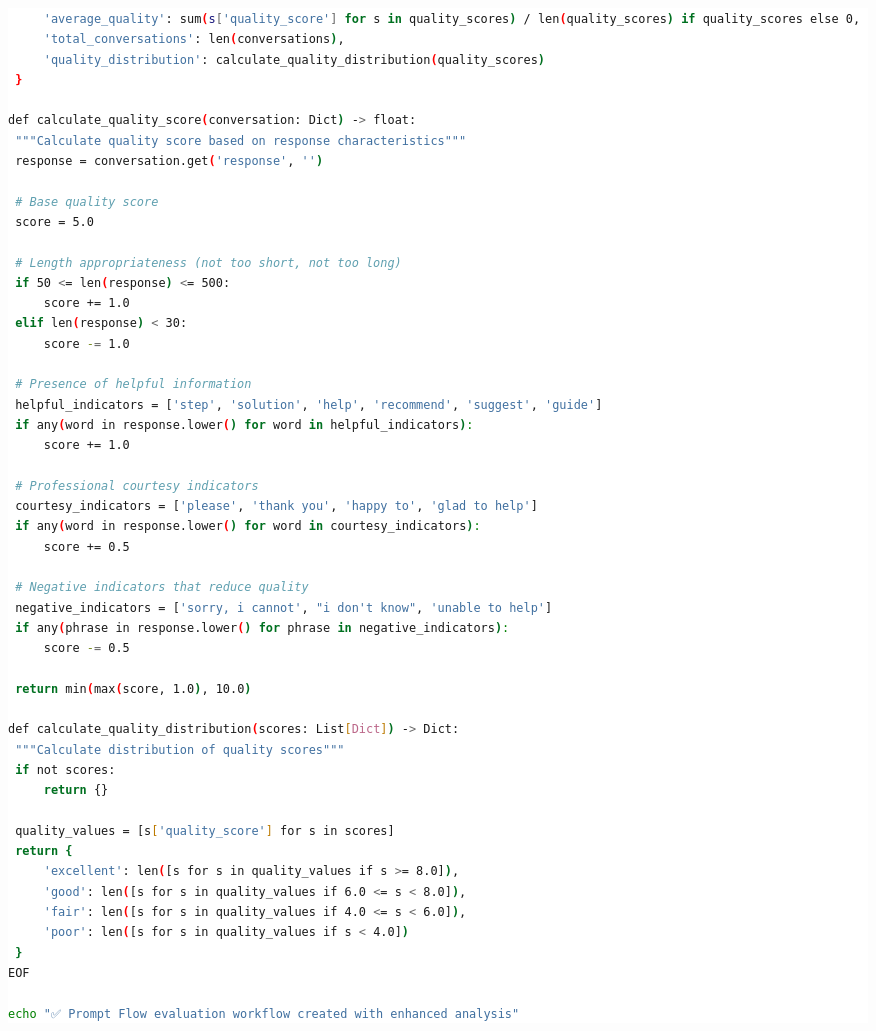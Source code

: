    ```bash
        'average_quality': sum(s['quality_score'] for s in quality_scores) / len(quality_scores) if quality_scores else 0,
        'total_conversations': len(conversations),
        'quality_distribution': calculate_quality_distribution(quality_scores)
    }

def calculate_quality_score(conversation: Dict) -> float:
    """Calculate quality score based on response characteristics"""
    response = conversation.get('response', '')
    
    # Base quality score
    score = 5.0
    
    # Length appropriateness (not too short, not too long)
    if 50 <= len(response) <= 500:
        score += 1.0
    elif len(response) < 30:
        score -= 1.0
    
    # Presence of helpful information
    helpful_indicators = ['step', 'solution', 'help', 'recommend', 'suggest', 'guide']
    if any(word in response.lower() for word in helpful_indicators):
        score += 1.0
    
    # Professional courtesy indicators
    courtesy_indicators = ['please', 'thank you', 'happy to', 'glad to help']
    if any(word in response.lower() for word in courtesy_indicators):
        score += 0.5
    
    # Negative indicators that reduce quality
    negative_indicators = ['sorry, i cannot', "i don't know", 'unable to help']
    if any(phrase in response.lower() for phrase in negative_indicators):
        score -= 0.5
    
    return min(max(score, 1.0), 10.0)

def calculate_quality_distribution(scores: List[Dict]) -> Dict:
    """Calculate distribution of quality scores"""
    if not scores:
        return {}
    
    quality_values = [s['quality_score'] for s in scores]
    return {
        'excellent': len([s for s in quality_values if s >= 8.0]),
        'good': len([s for s in quality_values if 6.0 <= s < 8.0]),
        'fair': len([s for s in quality_values if 4.0 <= s < 6.0]),
        'poor': len([s for s in quality_values if s < 4.0])
    }
EOF

   echo "✅ Prompt Flow evaluation workflow created with enhanced analysis"
   ```
